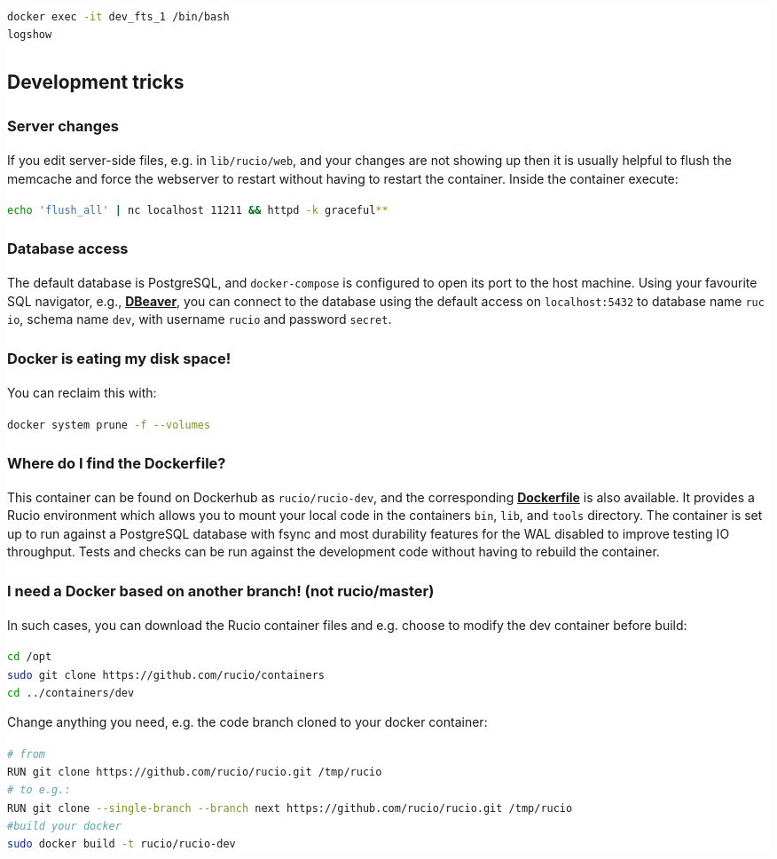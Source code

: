 ```bash
docker exec -it dev_fts_1 /bin/bash
logshow
```
## Development tricks

### Server changes

If you edit server-side files, e.g. in `lib/rucio/web`, and
your changes are not showing up then it is usually helpful to flush the
memcache and force the webserver to restart without having to restart
the container. Inside the container execute:

```bash
echo 'flush_all' | nc localhost 11211 && httpd -k graceful**
```
### Database access

The default database is PostgreSQL, and `docker-compose` is
configured to open its port to the host machine. Using your favourite
SQL navigator, e.g., [__DBeaver__](https://dbeaver.org), you can connect to
the database using the default access on `localhost:5432` to
database name `rucio`, schema name `dev`, with
username `rucio` and password `secret`.

### Docker is eating my disk space!

You can reclaim this with:

```bash
docker system prune -f --volumes
```
### Where do I find the Dockerfile?

This container can be found on Dockerhub as
`rucio/rucio-dev`, and the corresponding
[__Dockerfile__](https://github.com/rucio/containers/tree/master/dev) is
also available. It provides a Rucio environment which allows you to
mount your local code in the containers `bin`,
`lib`, and `tools` directory. The container is
set up to run against a PostgreSQL database with fsync and most
durability features for the WAL disabled to improve testing IO
throughput. Tests and checks can be run against the development code
without having to rebuild the container.

### I need a Docker based on another branch! (not rucio/master)

In such cases, you can download the Rucio container files and e.g. choose
to modify the dev container before build:
```bash
cd /opt
sudo git clone https://github.com/rucio/containers
cd ../containers/dev
```
Change anything you need, e.g. the code branch cloned to your docker
container:
```bash
# from
RUN git clone https://github.com/rucio/rucio.git /tmp/rucio
# to e.g.:
RUN git clone --single-branch --branch next https://github.com/rucio/rucio.git /tmp/rucio
#build your docker
sudo docker build -t rucio/rucio-dev
```